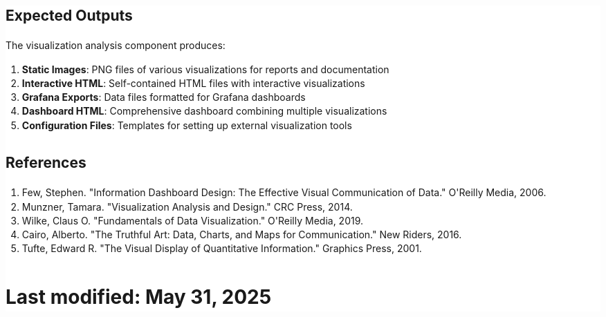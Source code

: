 ## Expected Outputs

The visualization analysis component produces:

1. **Static Images**: PNG files of various visualizations for reports and documentation
2. **Interactive HTML**: Self-contained HTML files with interactive visualizations
3. **Grafana Exports**: Data files formatted for Grafana dashboards
4. **Dashboard HTML**: Comprehensive dashboard combining multiple visualizations
5. **Configuration Files**: Templates for setting up external visualization tools

## References

1. Few, Stephen. "Information Dashboard Design: The Effective Visual Communication of Data." O'Reilly Media, 2006.
2. Munzner, Tamara. "Visualization Analysis and Design." CRC Press, 2014.
3. Wilke, Claus O. "Fundamentals of Data Visualization." O'Reilly Media, 2019.
4. Cairo, Alberto. "The Truthful Art: Data, Charts, and Maps for Communication." New Riders, 2016.
5. Tufte, Edward R. "The Visual Display of Quantitative Information." Graphics Press, 2001.

# Last modified: May 31, 2025
